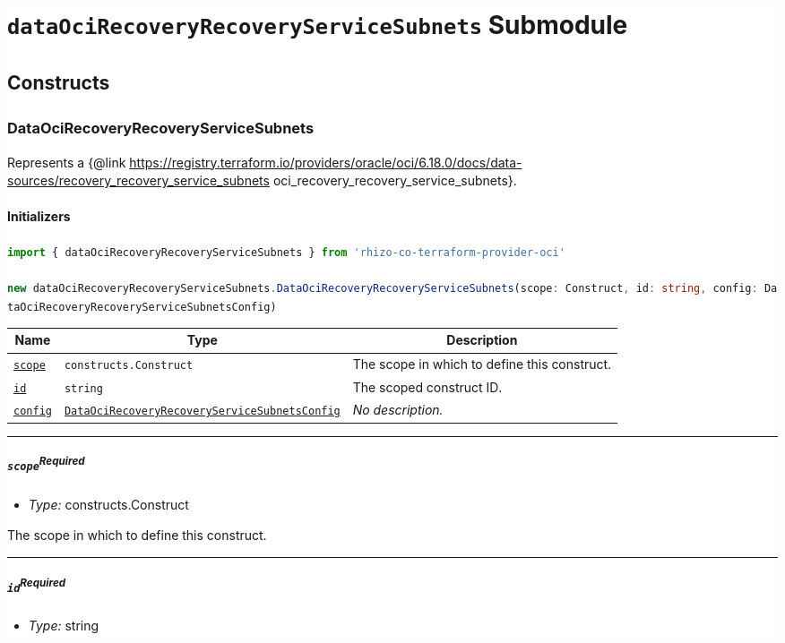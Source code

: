 # `dataOciRecoveryRecoveryServiceSubnets` Submodule <a name="`dataOciRecoveryRecoveryServiceSubnets` Submodule" id="rhizo-co-terraform-provider-oci.dataOciRecoveryRecoveryServiceSubnets"></a>

## Constructs <a name="Constructs" id="Constructs"></a>

### DataOciRecoveryRecoveryServiceSubnets <a name="DataOciRecoveryRecoveryServiceSubnets" id="rhizo-co-terraform-provider-oci.dataOciRecoveryRecoveryServiceSubnets.DataOciRecoveryRecoveryServiceSubnets"></a>

Represents a {@link https://registry.terraform.io/providers/oracle/oci/6.18.0/docs/data-sources/recovery_recovery_service_subnets oci_recovery_recovery_service_subnets}.

#### Initializers <a name="Initializers" id="rhizo-co-terraform-provider-oci.dataOciRecoveryRecoveryServiceSubnets.DataOciRecoveryRecoveryServiceSubnets.Initializer"></a>

```typescript
import { dataOciRecoveryRecoveryServiceSubnets } from 'rhizo-co-terraform-provider-oci'

new dataOciRecoveryRecoveryServiceSubnets.DataOciRecoveryRecoveryServiceSubnets(scope: Construct, id: string, config: DataOciRecoveryRecoveryServiceSubnetsConfig)
```

| **Name** | **Type** | **Description** |
| --- | --- | --- |
| <code><a href="#rhizo-co-terraform-provider-oci.dataOciRecoveryRecoveryServiceSubnets.DataOciRecoveryRecoveryServiceSubnets.Initializer.parameter.scope">scope</a></code> | <code>constructs.Construct</code> | The scope in which to define this construct. |
| <code><a href="#rhizo-co-terraform-provider-oci.dataOciRecoveryRecoveryServiceSubnets.DataOciRecoveryRecoveryServiceSubnets.Initializer.parameter.id">id</a></code> | <code>string</code> | The scoped construct ID. |
| <code><a href="#rhizo-co-terraform-provider-oci.dataOciRecoveryRecoveryServiceSubnets.DataOciRecoveryRecoveryServiceSubnets.Initializer.parameter.config">config</a></code> | <code><a href="#rhizo-co-terraform-provider-oci.dataOciRecoveryRecoveryServiceSubnets.DataOciRecoveryRecoveryServiceSubnetsConfig">DataOciRecoveryRecoveryServiceSubnetsConfig</a></code> | *No description.* |

---

##### `scope`<sup>Required</sup> <a name="scope" id="rhizo-co-terraform-provider-oci.dataOciRecoveryRecoveryServiceSubnets.DataOciRecoveryRecoveryServiceSubnets.Initializer.parameter.scope"></a>

- *Type:* constructs.Construct

The scope in which to define this construct.

---

##### `id`<sup>Required</sup> <a name="id" id="rhizo-co-terraform-provider-oci.dataOciRecoveryRecoveryServiceSubnets.DataOciRecoveryRecoveryServiceSubnets.Initializer.parameter.id"></a>

- *Type:* string
